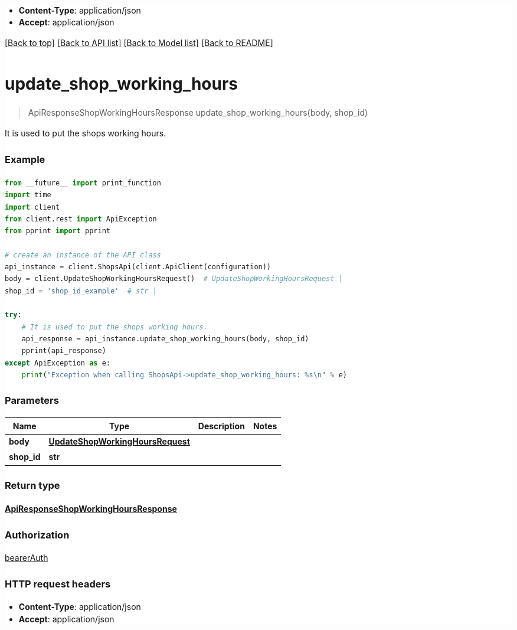  - **Content-Type**: application/json
 - **Accept**: application/json

[[Back to top]](#) [[Back to API list]](../README.md#documentation-for-api-endpoints) [[Back to Model list]](../README.md#documentation-for-models) [[Back to README]](../README.md)

# **update_shop_working_hours**
> ApiResponseShopWorkingHoursResponse update_shop_working_hours(body, shop_id)

It is used to put the shops working hours.

### Example

```python
from __future__ import print_function
import time
import client
from client.rest import ApiException
from pprint import pprint

# create an instance of the API class
api_instance = client.ShopsApi(client.ApiClient(configuration))
body = client.UpdateShopWorkingHoursRequest()  # UpdateShopWorkingHoursRequest | 
shop_id = 'shop_id_example'  # str | 

try:
    # It is used to put the shops working hours.
    api_response = api_instance.update_shop_working_hours(body, shop_id)
    pprint(api_response)
except ApiException as e:
    print("Exception when calling ShopsApi->update_shop_working_hours: %s\n" % e)
```

### Parameters

Name | Type | Description  | Notes
------------- | ------------- | ------------- | -------------
 **body** | [**UpdateShopWorkingHoursRequest**](UpdateShopWorkingHoursRequest.md)|  | 
 **shop_id** | **str**|  | 

### Return type

[**ApiResponseShopWorkingHoursResponse**](ApiResponseShopWorkingHoursResponse.md)

### Authorization

[bearerAuth](../README.md#bearerAuth)

### HTTP request headers

 - **Content-Type**: application/json
 - **Accept**: application/json
